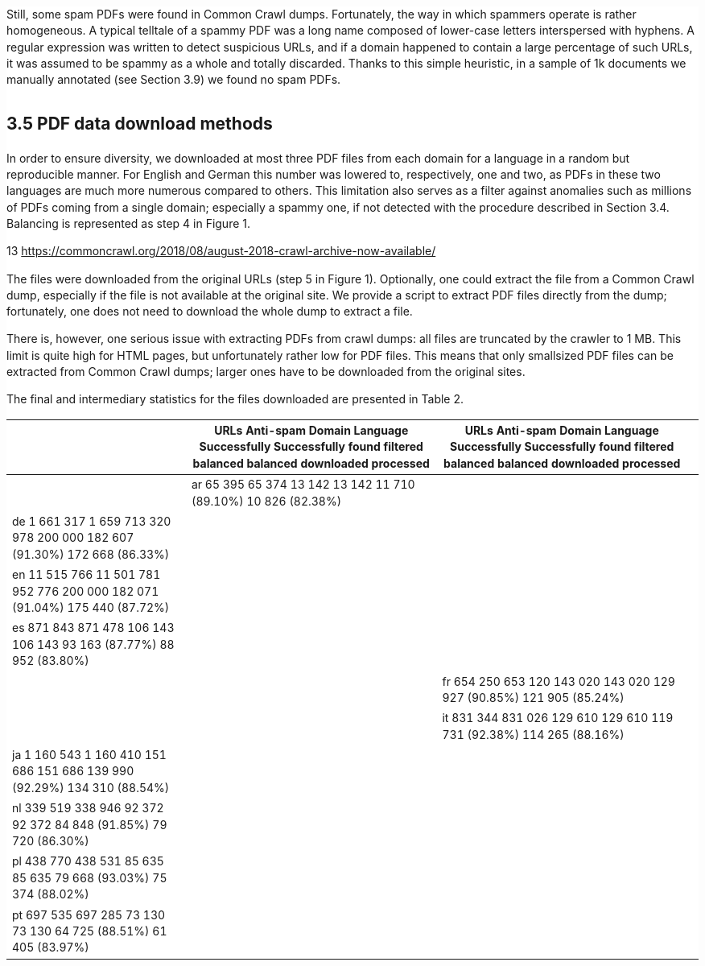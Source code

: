 Still, some spam PDFs were found in Common Crawl dumps. Fortunately, the way in which spammers operate is rather homogeneous. A typical telltale of a spammy PDF was a long name composed of lower-case letters interspersed with hyphens. A regular expression was written to detect suspicious URLs, and if a domain happened to contain a large percentage of such URLs, it was assumed to be spammy as a whole and totally discarded. Thanks to this simple heuristic, in a sample of 1k documents we manually annotated (see Section 3.9) we found no spam PDFs.

## 3.5 PDF data download methods

In order to ensure diversity, we downloaded at most three PDF files from each domain for a language in a random but reproducible manner. For English and German this number was lowered to, respectively, one and two, as PDFs in these two languages are much more numerous compared to others. This limitation also serves as a filter against anomalies such as millions of PDFs coming from a single domain; especially a spammy one, if not detected with the procedure described in Section 3.4. Balancing is represented as step 4 in Figure 1.

13 https://commoncrawl.org/2018/08/august-2018-crawl-archive-now-available/

The files were downloaded from the original URLs (step 5 in Figure 1). Optionally, one could extract the file from a Common Crawl dump, especially if the file is not available at the original site. We provide a script to extract PDF files directly from the dump; fortunately, one does not need to download the whole dump to extract a file.

There is, however, one serious issue with extracting PDFs from crawl dumps: all files are truncated by the crawler to 1 MB. This limit is quite high for HTML pages, but unfortunately rather low for PDF files. This means that only smallsized PDF files can be extracted from Common Crawl dumps; larger ones have to be downloaded from the original sites.

The final and intermediary statistics for the files downloaded are presented in Table 2.

|                                                                                     | URLs Anti-spam Domain Language Successfully Successfully found filtered balanced balanced downloaded processed   | URLs Anti-spam Domain Language Successfully Successfully found filtered balanced balanced downloaded processed   |    |
|-------------------------------------------------------------------------------------|------------------------------------------------------------------------------------------------------------------|------------------------------------------------------------------------------------------------------------------|----|
|                                                                                     | ar 65 395 65 374 13 142 13 142 11 710 (89.10%) 10 826 (82.38%)                                                   |                                                                                                                  |    |
| de 1 661 317 1 659 713 320 978 200 000 182 607 (91.30%) 172 668 (86.33%)            |                                                                                                                  |                                                                                                                  |    |
| en 11 515 766 11 501 781 952 776 200 000 182 071 (91.04%) 175 440 (87.72%)          |                                                                                                                  |                                                                                                                  |    |
| es 871 843 871 478 106 143 106 143 93 163 (87.77%) 88 952 (83.80%)                  |                                                                                                                  |                                                                                                                  |    |
|                                                                                     |                                                                                                                  | fr 654 250 653 120 143 020 143 020 129 927 (90.85%) 121 905 (85.24%)                                             |    |
|                                                                                     |                                                                                                                  | it 831 344 831 026 129 610 129 610 119 731 (92.38%) 114 265 (88.16%)                                             |    |
| ja 1 160 543 1 160 410 151 686 151 686 139 990 (92.29%) 134 310 (88.54%)            |                                                                                                                  |                                                                                                                  |    |
| nl 339 519 338 946 92 372 92 372 84 848 (91.85%) 79 720 (86.30%)                    |                                                                                                                  |                                                                                                                  |    |
| pl 438 770 438 531 85 635 85 635 79 668 (93.03%) 75 374 (88.02%)                    |                                                                                                                  |                                                                                                                  |    |
| pt 697 535 697 285 73 130 73 130 64 725 (88.51%) 61 405 (83.97%)                    |                                                                                                                  |                                                                                                                  |    |